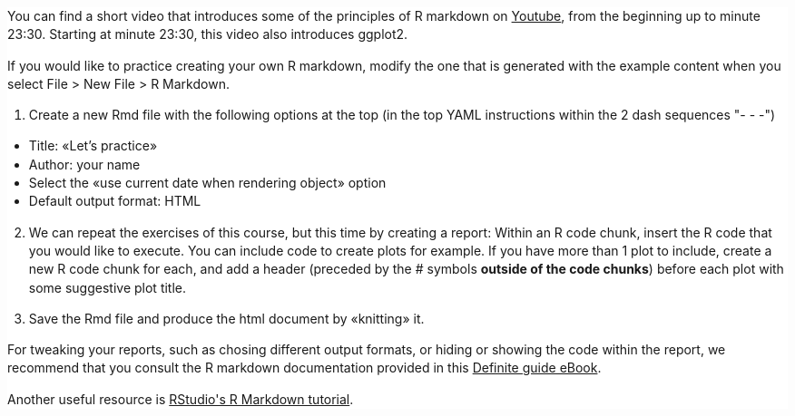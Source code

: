 
You can find a short video that introduces some of the principles of R markdown on [Youtube](https://www.youtube.com/watch?v=2YZSDGGoQzQ), from the beginning up to minute 23:30. Starting at minute 23:30, this video also introduces ggplot2.


If you would like to practice creating your own R markdown, modify the one that is generated with the example content when you select File > New File > R Markdown.

1) Create a new Rmd file with the following options at the top (in the top YAML instructions within the 2 dash sequences "- - -")

* Title: «Let’s practice»
* Author: your name
* Select the «use current date when rendering object» option
* Default output format: HTML

2) We can repeat the exercises of this course, but this time by creating a report:
Within an R code chunk, insert the R code that you would like to execute. You can include code to create plots for example.
If you have more than 1 plot to include, create a new R code chunk for each, and add a header (preceded by the # symbols **outside of the code chunks**) before each plot with some suggestive plot title.

3) Save the Rmd file and produce the html document by «knitting» it.



For tweaking your reports, such as chosing different output formats, or hiding or showing the code within the report, we recommend that you consult the R markdown documentation provided in this [Definite guide eBook](https://bookdown.org/yihui/rmarkdown/).

Another useful resource is [RStudio's R Markdown tutorial](https://rmarkdown.rstudio.com/lesson-1.html). 






